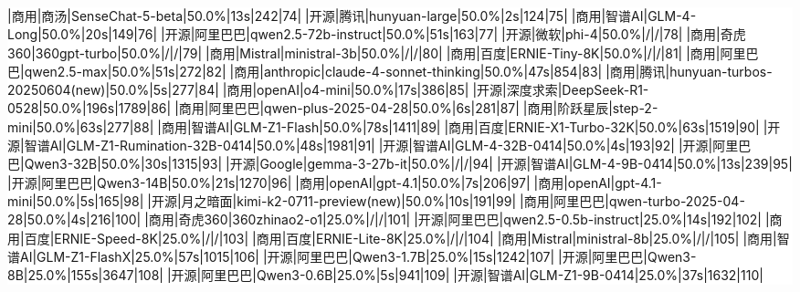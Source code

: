|商用|商汤|SenseChat-5-beta|50.0%|13s|242|74|
|开源|腾讯|hunyuan-large|50.0%|2s|124|75|
|商用|智谱AI|GLM-4-Long|50.0%|20s|149|76|
|开源|阿里巴巴|qwen2.5-72b-instruct|50.0%|51s|163|77|
|开源|微软|phi-4|50.0%|/|/|78|
|商用|奇虎360|360gpt-turbo|50.0%|/|/|79|
|商用|Mistral|ministral-3b|50.0%|/|/|80|
|商用|百度|ERNIE-Tiny-8K|50.0%|/|/|81|
|商用|阿里巴巴|qwen2.5-max|50.0%|51s|272|82|
|商用|anthropic|claude-4-sonnet-thinking|50.0%|47s|854|83|
|商用|腾讯|hunyuan-turbos-20250604(new)|50.0%|5s|277|84|
|商用|openAI|o4-mini|50.0%|17s|386|85|
|开源|深度求索|DeepSeek-R1-0528|50.0%|196s|1789|86|
|商用|阿里巴巴|qwen-plus-2025-04-28|50.0%|6s|281|87|
|商用|阶跃星辰|step-2-mini|50.0%|63s|277|88|
|商用|智谱AI|GLM-Z1-Flash|50.0%|78s|1411|89|
|商用|百度|ERNIE-X1-Turbo-32K|50.0%|63s|1519|90|
|开源|智谱AI|GLM-Z1-Rumination-32B-0414|50.0%|48s|1981|91|
|开源|智谱AI|GLM-4-32B-0414|50.0%|4s|193|92|
|开源|阿里巴巴|Qwen3-32B|50.0%|30s|1315|93|
|开源|Google|gemma-3-27b-it|50.0%|/|/|94|
|开源|智谱AI|GLM-4-9B-0414|50.0%|13s|239|95|
|开源|阿里巴巴|Qwen3-14B|50.0%|21s|1270|96|
|商用|openAI|gpt-4.1|50.0%|7s|206|97|
|商用|openAI|gpt-4.1-mini|50.0%|5s|165|98|
|开源|月之暗面|kimi-k2-0711-preview(new)|50.0%|10s|191|99|
|商用|阿里巴巴|qwen-turbo-2025-04-28|50.0%|4s|216|100|
|商用|奇虎360|360zhinao2-o1|25.0%|/|/|101|
|开源|阿里巴巴|qwen2.5-0.5b-instruct|25.0%|14s|192|102|
|商用|百度|ERNIE-Speed-8K|25.0%|/|/|103|
|商用|百度|ERNIE-Lite-8K|25.0%|/|/|104|
|商用|Mistral|ministral-8b|25.0%|/|/|105|
|商用|智谱AI|GLM-Z1-FlashX|25.0%|57s|1015|106|
|开源|阿里巴巴|Qwen3-1.7B|25.0%|15s|1242|107|
|开源|阿里巴巴|Qwen3-8B|25.0%|155s|3647|108|
|开源|阿里巴巴|Qwen3-0.6B|25.0%|5s|941|109|
|开源|智谱AI|GLM-Z1-9B-0414|25.0%|37s|1632|110|